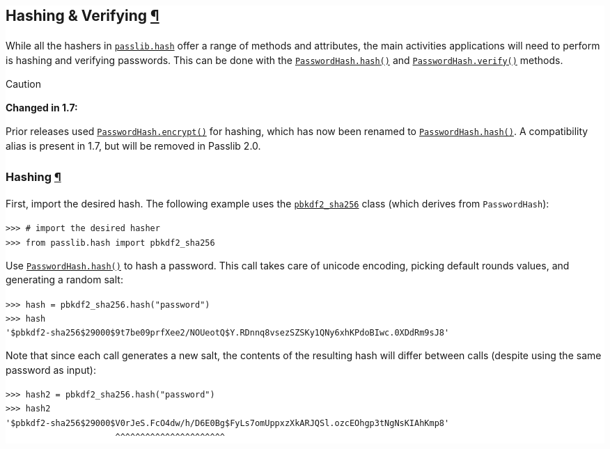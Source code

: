 ## Hashing & Verifying [¶](https://passlib.readthedocs.io/en/stable/narr/hash-tutorial.html\#hashing-verifying "Permalink to this headline")

While all the hashers in [`passlib.hash`](https://passlib.readthedocs.io/en/stable/lib/passlib.hash.html#module-passlib.hash "passlib.hash: all password hashes provided by Passlib") offer a range of methods and attributes,
the main activities applications will need to perform is hashing and verifying passwords.
This can be done with the [`PasswordHash.hash()`](https://passlib.readthedocs.io/en/stable/lib/passlib.ifc.html#passlib.ifc.PasswordHash.hash "passlib.ifc.PasswordHash.hash") and [`PasswordHash.verify()`](https://passlib.readthedocs.io/en/stable/lib/passlib.ifc.html#passlib.ifc.PasswordHash.verify "passlib.ifc.PasswordHash.verify") methods.

Caution

**Changed in 1.7:**

Prior releases used [`PasswordHash.encrypt()`](https://passlib.readthedocs.io/en/stable/lib/passlib.ifc.html#passlib.ifc.PasswordHash.encrypt "passlib.ifc.PasswordHash.encrypt") for hashing,
which has now been renamed to [`PasswordHash.hash()`](https://passlib.readthedocs.io/en/stable/lib/passlib.ifc.html#passlib.ifc.PasswordHash.hash "passlib.ifc.PasswordHash.hash").
A compatibility alias is present in 1.7, but will be removed in Passlib 2.0.

### Hashing [¶](https://passlib.readthedocs.io/en/stable/narr/hash-tutorial.html\#hashing "Permalink to this headline")

First, import the desired hash. The following example uses the [`pbkdf2_sha256`](https://passlib.readthedocs.io/en/stable/lib/passlib.hash.pbkdf2_digest.html#passlib.hash.pbkdf2_sha256 "passlib.hash.pbkdf2_sha256") class
(which derives from `PasswordHash`):

```
>>> # import the desired hasher
>>> from passlib.hash import pbkdf2_sha256

```

Use [`PasswordHash.hash()`](https://passlib.readthedocs.io/en/stable/lib/passlib.ifc.html#passlib.ifc.PasswordHash.hash "passlib.ifc.PasswordHash.hash") to hash a password. This call takes care of unicode encoding,
picking default rounds values, and generating a random salt:

```
>>> hash = pbkdf2_sha256.hash("password")
>>> hash
'$pbkdf2-sha256$29000$9t7be09prfXee2/NOUeotQ$Y.RDnnq8vsezSZSKy1QNy6xhKPdoBIwc.0XDdRm9sJ8'

```

Note that since each call generates a new salt, the contents of the resulting
hash will differ between calls (despite using the same password as input):

```
>>> hash2 = pbkdf2_sha256.hash("password")
>>> hash2
'$pbkdf2-sha256$29000$V0rJeS.FcO4dw/h/D6E0Bg$FyLs7omUppxzXkARJQSl.ozcEOhgp3tNgNsKIAhKmp8'
                      ^^^^^^^^^^^^^^^^^^^^^^

```
